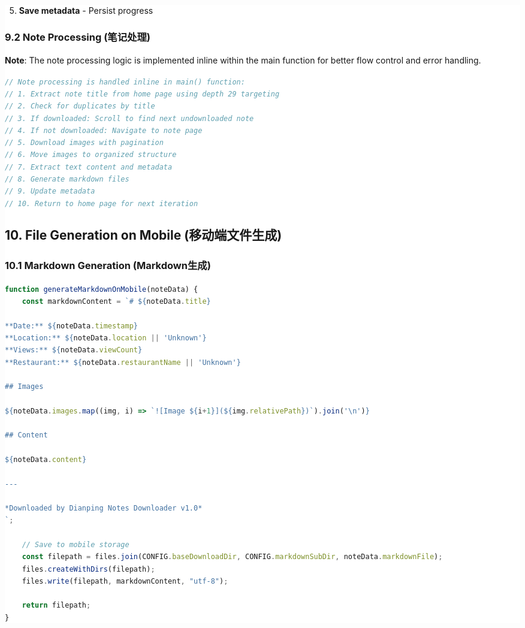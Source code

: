 5. **Save metadata** - Persist progress

### 9.2 Note Processing (笔记处理)
**Note**: The note processing logic is implemented inline within the main function for better flow control and error handling. 

```javascript
// Note processing is handled inline in main() function:
// 1. Extract note title from home page using depth 29 targeting
// 2. Check for duplicates by title
// 3. If downloaded: Scroll to find next undownloaded note
// 4. If not downloaded: Navigate to note page
// 5. Download images with pagination
// 6. Move images to organized structure
// 7. Extract text content and metadata
// 8. Generate markdown files
// 9. Update metadata
// 10. Return to home page for next iteration
```

## 10. File Generation on Mobile (移动端文件生成)

### 10.1 Markdown Generation (Markdown生成)
```javascript
function generateMarkdownOnMobile(noteData) {
    const markdownContent = `# ${noteData.title}

**Date:** ${noteData.timestamp}  
**Location:** ${noteData.location || 'Unknown'}  
**Views:** ${noteData.viewCount}  
**Restaurant:** ${noteData.restaurantName || 'Unknown'}  

## Images

${noteData.images.map((img, i) => `![Image ${i+1}](${img.relativePath})`).join('\n')}

## Content

${noteData.content}

---

*Downloaded by Dianping Notes Downloader v1.0*
`;

    // Save to mobile storage
    const filepath = files.join(CONFIG.baseDownloadDir, CONFIG.markdownSubDir, noteData.markdownFile);
    files.createWithDirs(filepath);
    files.write(filepath, markdownContent, "utf-8");
    
    return filepath;
}
```
